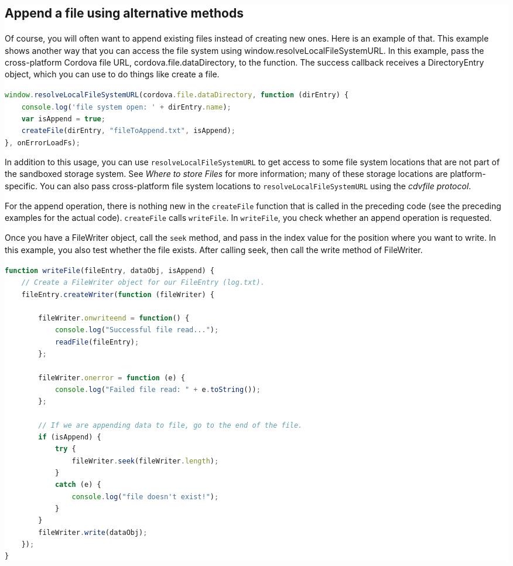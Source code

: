 ```js
```

## Append a file using alternative methods <a name="appendFile"></a>

Of course, you will often want to append existing files instead of creating new ones. Here is an example of that. This example shows another way that you can access the file system using window.resolveLocalFileSystemURL. In this example, pass the cross-platform Cordova file URL, cordova.file.dataDirectory, to the function. The success callback receives a DirectoryEntry object, which you can use to do things like create a file.

```js
window.resolveLocalFileSystemURL(cordova.file.dataDirectory, function (dirEntry) {
    console.log('file system open: ' + dirEntry.name);
    var isAppend = true;
    createFile(dirEntry, "fileToAppend.txt", isAppend);
}, onErrorLoadFs);
```

In addition to this usage, you can use `resolveLocalFileSystemURL` to get access to some file system locations that are not part of the sandboxed storage system. See _Where to store Files_ for more information; many of these storage locations are platform-specific. You can also pass cross-platform file system locations to `resolveLocalFileSystemURL` using the _cdvfile protocol_.

For the append operation, there is nothing new in the `createFile` function that is called in the preceding code (see the preceding examples for the actual code). `createFile` calls `writeFile`. In `writeFile`, you check whether an append operation is requested.

Once you have a FileWriter object, call the `seek` method, and pass in the index value for the position where you want to write. In this example, you also test whether the file exists. After calling seek, then call the write method of FileWriter.

```js
function writeFile(fileEntry, dataObj, isAppend) {
    // Create a FileWriter object for our FileEntry (log.txt).
    fileEntry.createWriter(function (fileWriter) {

        fileWriter.onwriteend = function() {
            console.log("Successful file read...");
            readFile(fileEntry);
        };

        fileWriter.onerror = function (e) {
            console.log("Failed file read: " + e.toString());
        };

        // If we are appending data to file, go to the end of the file.
        if (isAppend) {
            try {
                fileWriter.seek(fileWriter.length);
            }
            catch (e) {
                console.log("file doesn't exist!");
            }
        }
        fileWriter.write(dataObj);
    });
}
```
